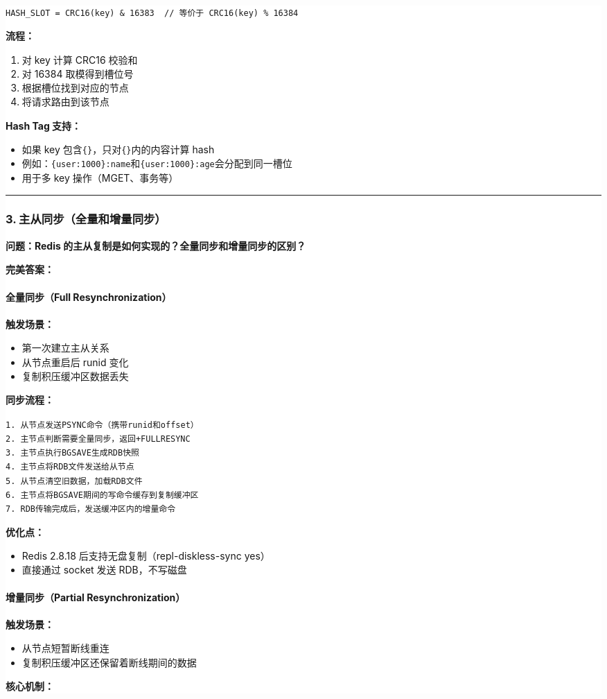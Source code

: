 ```
HASH_SLOT = CRC16(key) & 16383  // 等价于 CRC16(key) % 16384
```

**流程：**

1. 对 key 计算 CRC16 校验和
2. 对 16384 取模得到槽位号
3. 根据槽位找到对应的节点
4. 将请求路由到该节点

**Hash Tag 支持：**

- 如果 key 包含`{}`，只对`{}`内的内容计算 hash
- 例如：`{user:1000}:name`和`{user:1000}:age`会分配到同一槽位
- 用于多 key 操作（MGET、事务等）

---

### 3. 主从同步（全量和增量同步）

**问题：Redis 的主从复制是如何实现的？全量同步和增量同步的区别？**

**完美答案：**

#### **全量同步（Full Resynchronization）**

**触发场景：**

- 第一次建立主从关系
- 从节点重启后 runid 变化
- 复制积压缓冲区数据丢失

**同步流程：**

```
1. 从节点发送PSYNC命令（携带runid和offset）
2. 主节点判断需要全量同步，返回+FULLRESYNC
3. 主节点执行BGSAVE生成RDB快照
4. 主节点将RDB文件发送给从节点
5. 从节点清空旧数据，加载RDB文件
6. 主节点将BGSAVE期间的写命令缓存到复制缓冲区
7. RDB传输完成后，发送缓冲区内的增量命令
```

**优化点：**

- Redis 2.8.18 后支持无盘复制（repl-diskless-sync yes）
- 直接通过 socket 发送 RDB，不写磁盘

#### **增量同步（Partial Resynchronization）**

**触发场景：**

- 从节点短暂断线重连
- 复制积压缓冲区还保留着断线期间的数据

**核心机制：**
